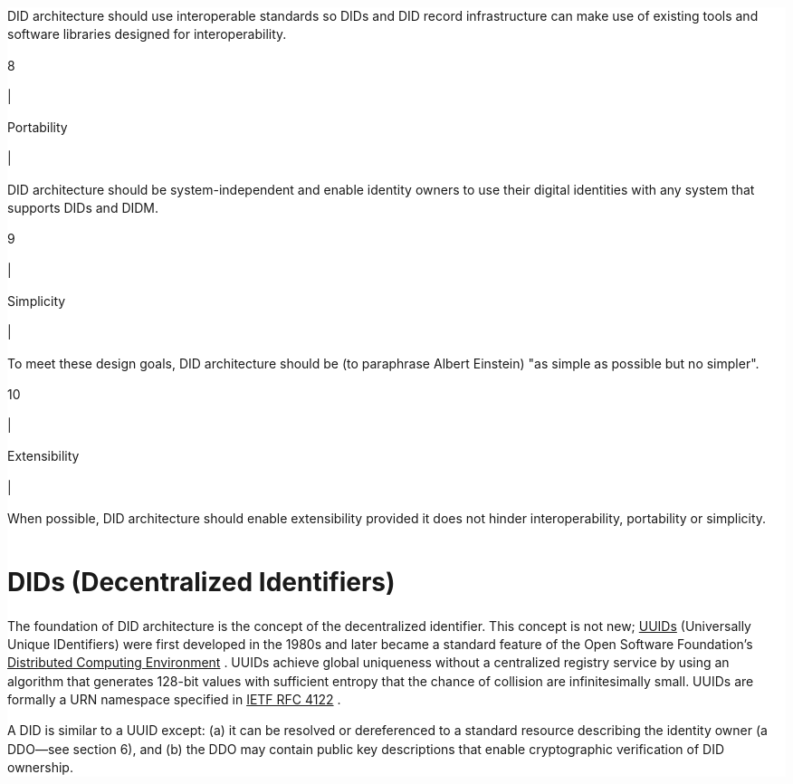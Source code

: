 DID architecture should use interoperable standards so DIDs and DID record
infrastructure can make use of existing tools and software libraries designed
for interoperability.  
  
8

|

Portability

|

DID architecture should be system-independent and enable identity owners to
use their digital identities with any system that supports DIDs and DIDM.  
  
9

|

Simplicity

|

To meet these design goals, DID architecture should be (to paraphrase Albert
Einstein) "as simple as possible but no simpler".  
  
10

|

Extensibility

|

When possible, DID architecture should enable extensibility provided it does
not hinder interoperability, portability or simplicity.  
  
# DIDs (Decentralized Identifiers)

The foundation of DID architecture is the concept of the decentralized
identifier. This concept is not new;
[UUIDs](https://en.wikipedia.org/wiki/Universally_unique_identifier)
(Universally Unique IDentifiers) were first developed in the 1980s and later
became a standard feature of the Open Software Foundation’s [Distributed
Computing
Environment](https://en.wikipedia.org/wiki/Distributed_Computing_Environment)
. UUIDs achieve global uniqueness without a centralized registry service by
using an algorithm that generates 128-bit values with sufficient entropy that
the chance of collision are infinitesimally small. UUIDs are formally a URN
namespace specified in [IETF RFC 4122](https://tools.ietf.org/html/rfc4122) .

A DID is similar to a UUID except: (a) it can be resolved or dereferenced to a
standard resource describing the identity owner (a DDO—see section 6), and (b)
the DDO may contain public key descriptions that enable cryptographic
verification of DID ownership.
